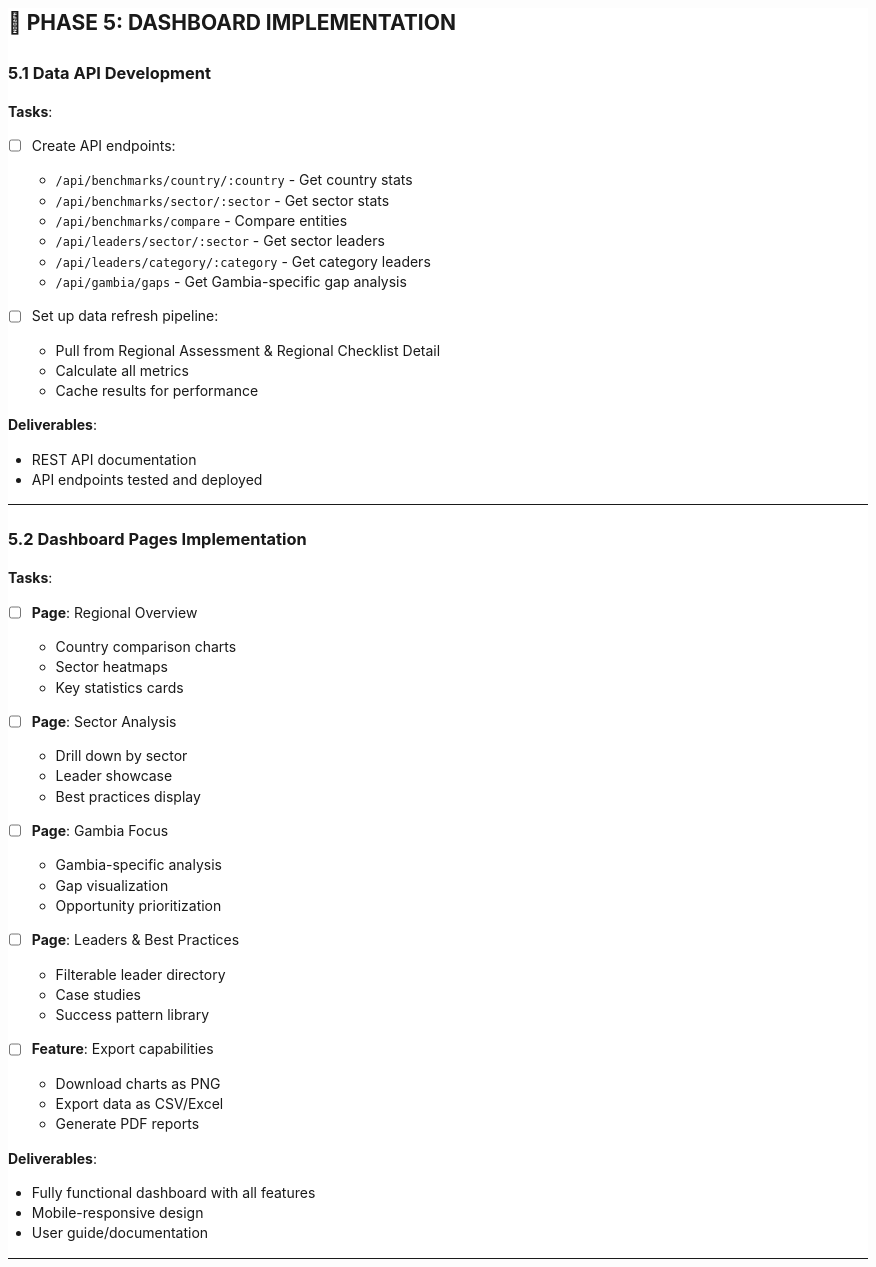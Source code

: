 
## 🔧 PHASE 5: DASHBOARD IMPLEMENTATION

### 5.1 Data API Development
**Tasks**:
- [ ] Create API endpoints:
  - `/api/benchmarks/country/:country` - Get country stats
  - `/api/benchmarks/sector/:sector` - Get sector stats
  - `/api/benchmarks/compare` - Compare entities
  - `/api/leaders/sector/:sector` - Get sector leaders
  - `/api/leaders/category/:category` - Get category leaders
  - `/api/gambia/gaps` - Get Gambia-specific gap analysis

- [ ] Set up data refresh pipeline:
  - Pull from Regional Assessment & Regional Checklist Detail
  - Calculate all metrics
  - Cache results for performance

**Deliverables**:
- REST API documentation
- API endpoints tested and deployed

---

### 5.2 Dashboard Pages Implementation
**Tasks**:
- [ ] **Page**: Regional Overview
  - Country comparison charts
  - Sector heatmaps
  - Key statistics cards

- [ ] **Page**: Sector Analysis
  - Drill down by sector
  - Leader showcase
  - Best practices display

- [ ] **Page**: Gambia Focus
  - Gambia-specific analysis
  - Gap visualization
  - Opportunity prioritization

- [ ] **Page**: Leaders & Best Practices
  - Filterable leader directory
  - Case studies
  - Success pattern library

- [ ] **Feature**: Export capabilities
  - Download charts as PNG
  - Export data as CSV/Excel
  - Generate PDF reports

**Deliverables**:
- Fully functional dashboard with all features
- Mobile-responsive design
- User guide/documentation

---
